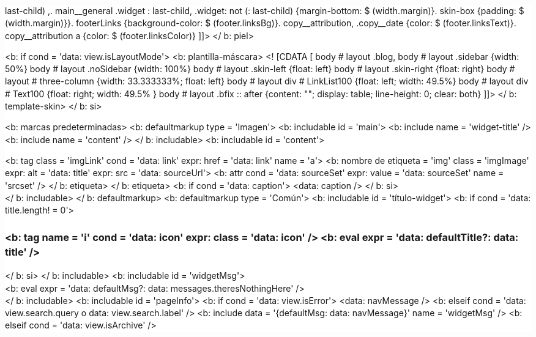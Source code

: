 last-child) ,. main__general .widget : last-child, .widget: not (: last-child) {margin-bottom: $ (width.margin)}. skin-box {padding: $ (width.margin)}}. footerLinks {background-color: $ (footer.linksBg)}. copy__attribution, .copy__date {color: $ (footer.linksText)}. copy__attribution a {color: $ (footer.linksColor)}
]]> </ b: piel>

<b: if cond = 'data: view.isLayoutMode'>
<b: plantilla-máscara> <! [CDATA [ 
body # layout .blog, body # layout .sidebar {width: 50%} body # layout .noSidebar {width: 100%} body # layout .skin-left {float: left} body # layout .skin-right {float: right} body # layout # three-column {width: 33.333333%; float: left} body # layout div # LinkList100 {float: left; width: 49.5%} body # layout div # Text100 {float: right; width: 49.5% } body # layout .bfix :: after {content: ""; display: table; line-height: 0; clear: both}
]]> </ b: template-skin>
</ b: si>

</head>

<body class = 'no-js'>
<script> // <! [CDATA [
document.body.classList.remove ("no-js");
//]]> </script>


<b: marcas predeterminadas>
  <b: defaultmarkup type = 'Imagen'>
    <b: includable id = 'main'>
      <b: include name = 'widget-title' />
      <b: include name = 'content' />
    </ b: includable>
    <b: includable id = 'content'>
      <div class = 'contenido-widget'>
        <b: tag class = 'imgLink' cond = 'data: link' expr: href = 'data: link' name = 'a'>
          <b: nombre de etiqueta = 'img' class = 'imgImage' expr: alt = 'data: title' expr: src = 'data: sourceUrl'>
            <b: attr cond = 'data: sourceSet' expr: value = 'data: sourceSet' name = 'srcset' />
          </ b: etiqueta>
        </ b: etiqueta>
        <b: if cond = 'data: caption'>
          <span class = 'imgCaption alert'> <data: caption /> </span>
        </ b: si>
      </div>
    </ b: includable>
  </ b: defaultmarkup>
  <b: defaultmarkup type = 'Común'>
    <b: includable id = 'título-widget'>
      <b: if cond = 'data: title.length! = 0'>
        <h3 class = 'título-widget'>
          <span class = 'nombre-widget'>
            <b: tag name = 'i' cond = 'data: icon' expr: class = 'data: icon' />
            <b: eval expr = 'data: defaultTitle?: data: title' />
          </span>
        </h3>
      </ b: si>
    </ b: includable>
    <b: includable id = 'widgetMsg'>
      <div class = 'alerta'>
        <b: eval expr = 'data: defaultMsg?: data: messages.theresNothingHere' />
      </div>
    </ b: includable>
    <b: includable id = 'pageInfo'>
      <b: if cond = 'data: view.isError'>
        <data: navMessage />
      <b: elseif cond = 'data: view.search.query o data: view.search.label' />
        <b: include data = '{defaultMsg: data: navMessage}' name = 'widgetMsg' />
      <b: elseif cond = 'data: view.isArchive' />